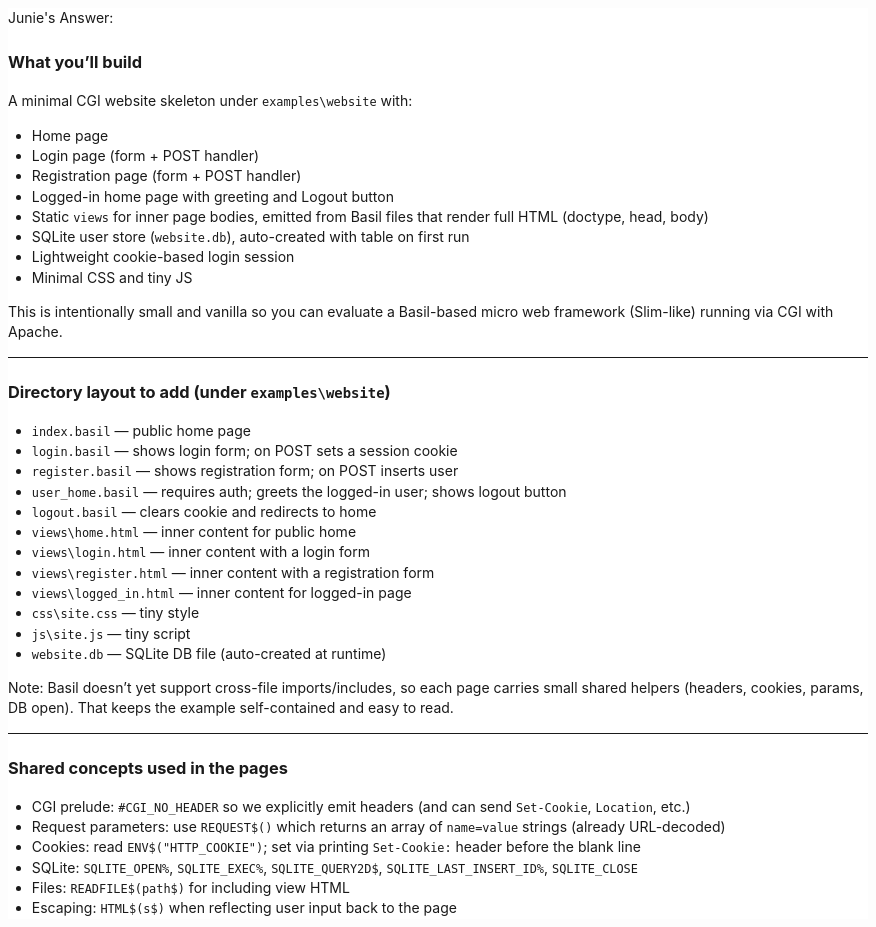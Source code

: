 Junie's Answer:

### What you’ll build

A minimal CGI website skeleton under `examples\website` with:

- Home page
- Login page (form + POST handler)
- Registration page (form + POST handler)
- Logged-in home page with greeting and Logout button
- Static `views` for inner page bodies, emitted from Basil files that render full HTML (doctype, head, body)
- SQLite user store (`website.db`), auto-created with table on first run
- Lightweight cookie-based login session
- Minimal CSS and tiny JS

This is intentionally small and vanilla so you can evaluate a Basil-based micro web framework (Slim-like) running via
CGI with Apache.

---

### Directory layout to add (under `examples\website`)

- `index.basil` — public home page
- `login.basil` — shows login form; on POST sets a session cookie
- `register.basil` — shows registration form; on POST inserts user
- `user_home.basil` — requires auth; greets the logged-in user; shows logout button
- `logout.basil` — clears cookie and redirects to home
- `views\home.html` — inner content for public home
- `views\login.html` — inner content with a login form
- `views\register.html` — inner content with a registration form
- `views\logged_in.html` — inner content for logged-in page
- `css\site.css` — tiny style
- `js\site.js` — tiny script
- `website.db` — SQLite DB file (auto-created at runtime)

Note: Basil doesn’t yet support cross-file imports/includes, so each page carries small shared helpers (headers,
cookies, params, DB open). That keeps the example self-contained and easy to read.

---

### Shared concepts used in the pages

- CGI prelude: `#CGI_NO_HEADER` so we explicitly emit headers (and can send `Set-Cookie`, `Location`, etc.)
- Request parameters: use `REQUEST$()` which returns an array of `name=value` strings (already URL-decoded)
- Cookies: read `ENV$("HTTP_COOKIE")`; set via printing `Set-Cookie:` header before the blank line
- SQLite: `SQLITE_OPEN%`, `SQLITE_EXEC%`, `SQLITE_QUERY2D$`, `SQLITE_LAST_INSERT_ID%`, `SQLITE_CLOSE`
- Files: `READFILE$(path$)` for including view HTML
- Escaping: `HTML$(s$)` when reflecting user input back to the page

